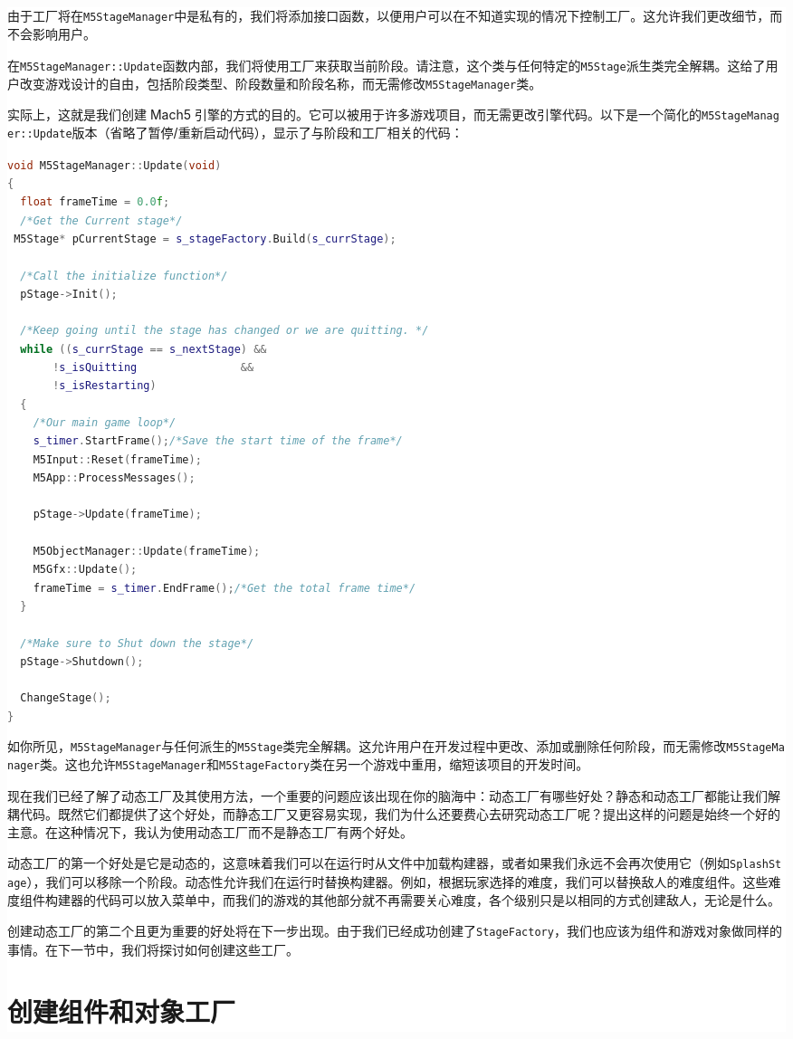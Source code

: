 由于工厂将在`M5StageManager`中是私有的，我们将添加接口函数，以便用户可以在不知道实现的情况下控制工厂。这允许我们更改细节，而不会影响用户。

在`M5StageManager::Update`函数内部，我们将使用工厂来获取当前阶段。请注意，这个类与任何特定的`M5Stage`派生类完全解耦。这给了用户改变游戏设计的自由，包括阶段类型、阶段数量和阶段名称，而无需修改`M5StageManager`类。

实际上，这就是我们创建 Mach5 引擎的方式的目的。它可以被用于许多游戏项目，而无需更改引擎代码。以下是一个简化的`M5StageManager::Update`版本（省略了暂停/重新启动代码），显示了与阶段和工厂相关的代码：

```cpp
void M5StageManager::Update(void) 
{ 
  float frameTime = 0.0f; 
  /*Get the Current stage*/ 
 M5Stage* pCurrentStage = s_stageFactory.Build(s_currStage); 

  /*Call the initialize function*/ 
  pStage->Init(); 

  /*Keep going until the stage has changed or we are quitting. */ 
  while ((s_currStage == s_nextStage) && 
       !s_isQuitting                && 
       !s_isRestarting) 
  { 
    /*Our main game loop*/ 
    s_timer.StartFrame();/*Save the start time of the frame*/ 
    M5Input::Reset(frameTime); 
    M5App::ProcessMessages(); 

    pStage->Update(frameTime); 

    M5ObjectManager::Update(frameTime); 
    M5Gfx::Update(); 
    frameTime = s_timer.EndFrame();/*Get the total frame time*/ 
  } 

  /*Make sure to Shut down the stage*/ 
  pStage->Shutdown(); 

  ChangeStage(); 
} 

```

如你所见，`M5StageManager`与任何派生的`M5Stage`类完全解耦。这允许用户在开发过程中更改、添加或删除任何阶段，而无需修改`M5StageManager`类。这也允许`M5StageManager`和`M5StageFactory`类在另一个游戏中重用，缩短该项目的开发时间。

现在我们已经了解了动态工厂及其使用方法，一个重要的问题应该出现在你的脑海中：动态工厂有哪些好处？静态和动态工厂都能让我们解耦代码。既然它们都提供了这个好处，而静态工厂又更容易实现，我们为什么还要费心去研究动态工厂呢？提出这样的问题是始终一个好的主意。在这种情况下，我认为使用动态工厂而不是静态工厂有两个好处。

动态工厂的第一个好处是它是动态的，这意味着我们可以在运行时从文件中加载构建器，或者如果我们永远不会再次使用它（例如`SplashStage`），我们可以移除一个阶段。动态性允许我们在运行时替换构建器。例如，根据玩家选择的难度，我们可以替换敌人的难度组件。这些难度组件构建器的代码可以放入菜单中，而我们的游戏的其他部分就不再需要关心难度，各个级别只是以相同的方式创建敌人，无论是什么。

创建动态工厂的第二个且更为重要的好处将在下一步出现。由于我们已经成功创建了`StageFactory`，我们也应该为组件和游戏对象做同样的事情。在下一节中，我们将探讨如何创建这些工厂。

# 创建组件和对象工厂
